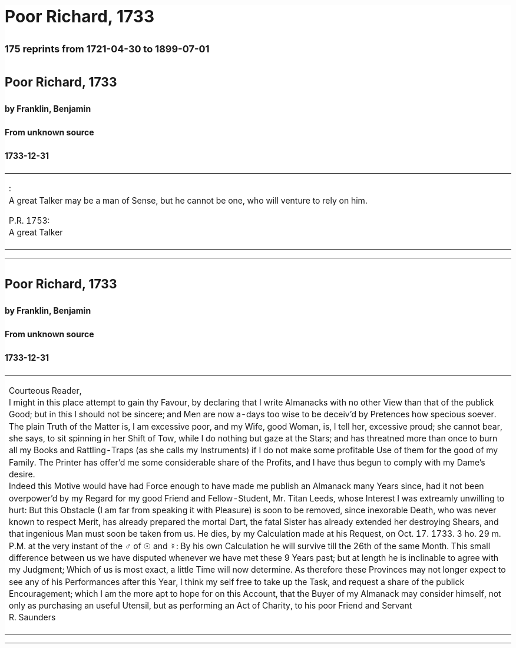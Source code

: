 
# Poor Richard, 1733

### 175 reprints from 1721-04-30 to 1899-07-01

## Poor Richard, 1733

#### by Franklin, Benjamin

#### From unknown source

#### 1733-12-31

<table style="width: 100%;"><tr><td style="width: 50%">

:  
A great Talker may be a man of Sense, but he cannot be one, who will venture to rely on him.  
  
  
P.R. 1753:  
A great Talker
</td></tr></table>

---

## Poor Richard, 1733

#### by Franklin, Benjamin

#### From unknown source

#### 1733-12-31

<table style="width: 100%;"><tr><td style="width: 50%">

  
  
  
  
Courteous Reader,  
I might in this place attempt to gain thy Favour, by declaring that I write Almanacks with no other View than that of the publick Good; but in this I should not be sincere; and Men are now a-days too wise to be deceiv’d by Pretences how specious soever. The plain Truth of the Matter is, I am excessive poor, and my Wife, good Woman, is, I tell her, excessive proud; she cannot bear, she says, to sit spinning in her Shift of Tow, while I do nothing but gaze at the Stars; and has threatned more than once to burn all my Books and Rattling-Traps (as she calls my Instruments) if I do not make some profitable Use of them for the good of my Family. The Printer has offer’d me some considerable share of the Profits, and I have thus begun to comply with my Dame’s desire.  
Indeed this Motive would have had Force enough to have made me publish an Almanack many Years since, had it not been overpower’d by my Regard for my good Friend and Fellow-Student, Mr. Titan Leeds, whose Interest I was extreamly unwilling to hurt: But this Obstacle (I am far from speaking it with Pleasure) is soon to be removed, since inexorable Death, who was never known to respect Merit, has already prepared the mortal Dart, the fatal Sister has already extended her destroying Shears, and that ingenious Man must soon be taken from us. He dies, by my Calculation made at his Request, on Oct. 17. 1733. 3 ho. 29 m. P.M. at the very instant of the ♂ of ☉ and ☿: By his own Calculation he will survive till the 26th of the same Month. This small difference between us we have disputed whenever we have met these 9 Years past; but at length he is inclinable to agree with my Judgment; Which of us is most exact, a little Time will now determine. As therefore these Provinces may not longer expect to see any of his Performances after this Year, I think my self free to take up the Task, and request a share of the publick Encouragement; which I am the more apt to hope for on this Account, that the Buyer of my Almanack may consider himself, not only as purchasing an useful Utensil, but as performing an Act of Charity, to his poor Friend and Servant  
R. Saunders
</td></tr></table>

---